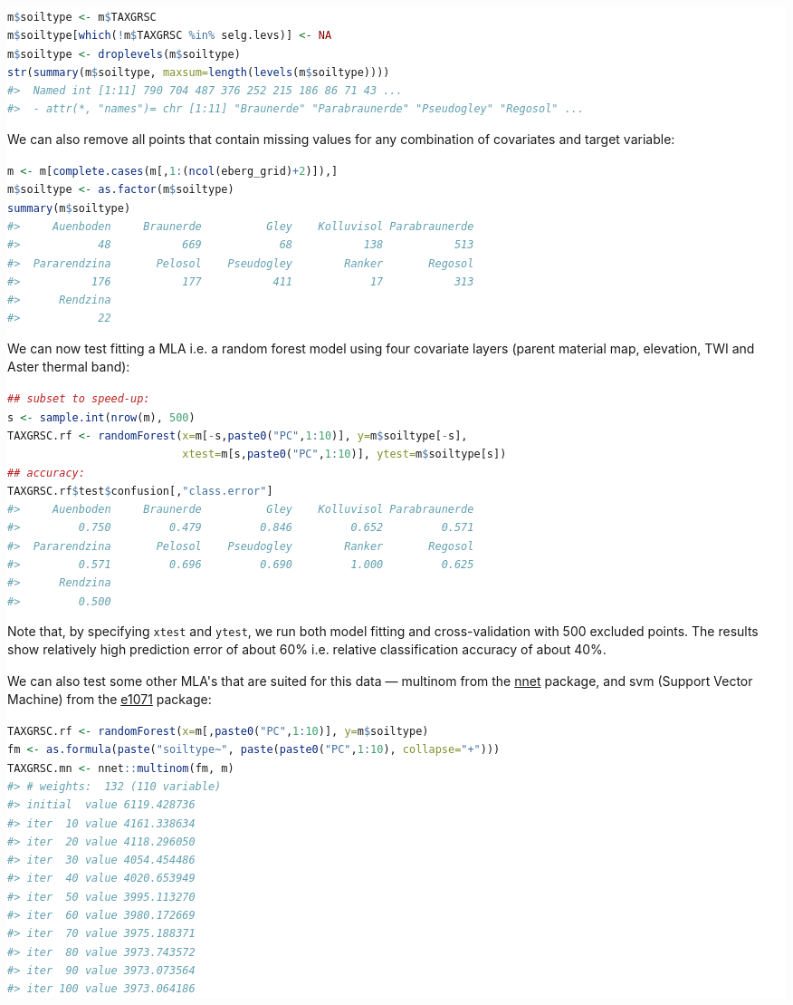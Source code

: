
```r
m$soiltype <- m$TAXGRSC
m$soiltype[which(!m$TAXGRSC %in% selg.levs)] <- NA
m$soiltype <- droplevels(m$soiltype)
str(summary(m$soiltype, maxsum=length(levels(m$soiltype))))
#>  Named int [1:11] 790 704 487 376 252 215 186 86 71 43 ...
#>  - attr(*, "names")= chr [1:11] "Braunerde" "Parabraunerde" "Pseudogley" "Regosol" ...
```

We can also remove all points that contain missing values for any combination of covariates and target variable:


```r
m <- m[complete.cases(m[,1:(ncol(eberg_grid)+2)]),]
m$soiltype <- as.factor(m$soiltype)
summary(m$soiltype)
#>     Auenboden     Braunerde          Gley    Kolluvisol Parabraunerde 
#>            48           669            68           138           513 
#>  Pararendzina       Pelosol    Pseudogley        Ranker       Regosol 
#>           176           177           411            17           313 
#>      Rendzina 
#>            22
```

We can now test fitting a MLA i.e. a random forest model using four covariate layers (parent material map, elevation, TWI and Aster thermal band):


```r
## subset to speed-up:
s <- sample.int(nrow(m), 500)
TAXGRSC.rf <- randomForest(x=m[-s,paste0("PC",1:10)], y=m$soiltype[-s],
                           xtest=m[s,paste0("PC",1:10)], ytest=m$soiltype[s])
## accuracy:
TAXGRSC.rf$test$confusion[,"class.error"]
#>     Auenboden     Braunerde          Gley    Kolluvisol Parabraunerde 
#>         0.750         0.479         0.846         0.652         0.571 
#>  Pararendzina       Pelosol    Pseudogley        Ranker       Regosol 
#>         0.571         0.696         0.690         1.000         0.625 
#>      Rendzina 
#>         0.500
```

Note that, by specifying `xtest` and `ytest`, we run both model fitting and cross-validation with 500 excluded points. The results show relatively high prediction error of about 60% i.e. relative classification accuracy of about 40%.

We can also test some other MLA's that are suited for this data — multinom from the [nnet](https://cran.r-project.org/package=nnet) package, and svm (Support Vector Machine) from the [e1071](https://cran.r-project.org/package=e1071) package:


```r
TAXGRSC.rf <- randomForest(x=m[,paste0("PC",1:10)], y=m$soiltype)
fm <- as.formula(paste("soiltype~", paste(paste0("PC",1:10), collapse="+")))
TAXGRSC.mn <- nnet::multinom(fm, m)
#> # weights:  132 (110 variable)
#> initial  value 6119.428736 
#> iter  10 value 4161.338634
#> iter  20 value 4118.296050
#> iter  30 value 4054.454486
#> iter  40 value 4020.653949
#> iter  50 value 3995.113270
#> iter  60 value 3980.172669
#> iter  70 value 3975.188371
#> iter  80 value 3973.743572
#> iter  90 value 3973.073564
#> iter 100 value 3973.064186
```